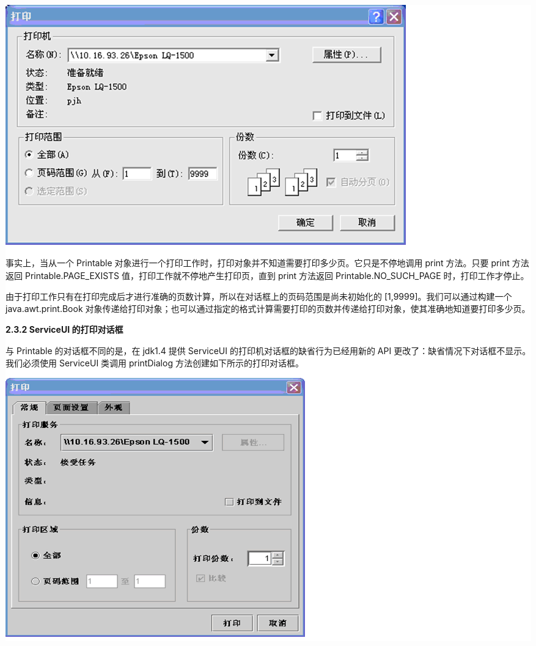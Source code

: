 ![打印对话框](../ibm_articles_img/https:__s3.us-east.cloud-object-storage.appdomain.cloud_staging-sombra_articles_l-javaprint_nl_zh_images_1.gif)

事实上，当从一个 Printable 对象进行一个打印工作时，打印对象并不知道需要打印多少页。它只是不停地调用 print 方法。只要 print 方法返回 Printable.PAGE\_EXISTS 值，打印工作就不停地产生打印页，直到 print 方法返回 Printable.NO\_SUCH\_PAGE 时，打印工作才停止。

由于打印工作只有在打印完成后才进行准确的页数计算，所以在对话框上的页码范围是尚未初始化的 [1,9999]。我们可以通过构建一个 java.awt.print.Book 对象传递给打印对象；也可以通过指定的格式计算需要打印的页数并传递给打印对象，使其准确地知道要打印多少页。

**2.3.2 ServiceUI 的打印对话框**

与 Printable 的对话框不同的是，在 jdk1.4 提供 ServiceUI 的打印机对话框的缺省行为已经用新的 API 更改了：缺省情况下对话框不显示。我们必须使用 ServiceUI 类调用 printDialog 方法创建如下所示的打印对话框。

![创建如下所示的打印对话框](../ibm_articles_img/https:__s3.us-east.cloud-object-storage.appdomain.cloud_staging-sombra_articles_l-javaprint_nl_zh_images_2.gif)
